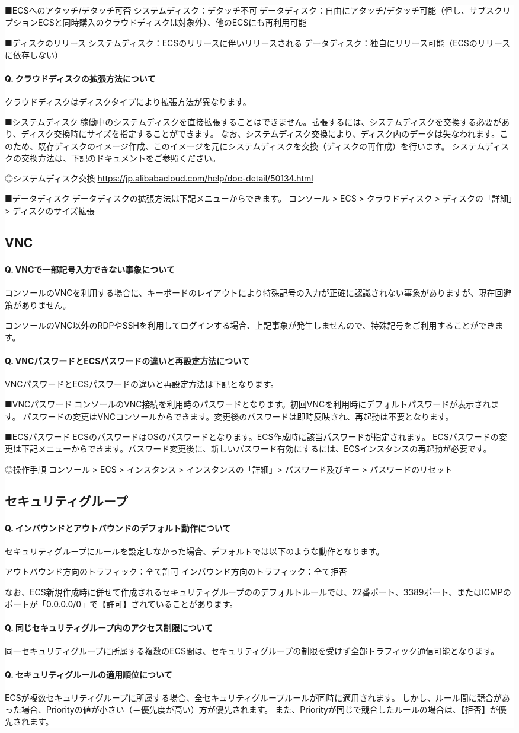 ■ECSへのアタッチ/デタッチ可否
システムディスク：デタッチ不可
データディスク：自由にアタッチ/デタッチ可能（但し、サブスクリプションECSと同時購入のクラウドディスクは対象外）、他のECSにも再利用可能

■ディスクのリリース
システムディスク：ECSのリリースに伴いリリースされる
データディスク：独自にリリース可能（ECSのリリースに依存しない）
#### Q. クラウドディスクの拡張方法について
クラウドディスクはディスクタイプにより拡張方法が異なります。

■システムディスク
稼働中のシステムディスクを直接拡張することはできません。拡張するには、システムディスクを交換する必要があり、ディスク交換時にサイズを指定することができます。
なお、システムディスク交換により、ディスク内のデータは失なわれます。このため、既存ディスクのイメージ作成、このイメージを元にシステムディスクを交換（ディスクの再作成）を行います。
システムディスクの交換方法は、下記のドキュメントをご参照ください。

◎システムディスク交換
https://jp.alibabacloud.com/help/doc-detail/50134.html


■データディスク
データディスクの拡張方法は下記メニューからできます。
コンソール > ECS > クラウドディスク > ディスクの「詳細」> ディスクのサイズ拡張

## VNC
#### Q. VNCで一部記号入力できない事象について
コンソールのVNCを利用する場合に、キーボードのレイアウトにより特殊記号の入力が正確に認識されない事象がありますが、現在回避策がありません。

コンソールのVNC以外のRDPやSSHを利用してログインする場合、上記事象が発生しませんので、特殊記号をご利用することができます。
#### Q. VNCパスワードとECSパスワードの違いと再設定方法について
VNCパスワードとECSパスワードの違いと再設定方法は下記となります。

■VNCパスワード
コンソールのVNC接続を利用時のパスワードとなります。初回VNCを利用時にデフォルトパスワードが表示されます。
パスワードの変更はVNCコンソールからできます。変更後のパスワードは即時反映され、再起動は不要となります。

■ECSパスワード
ECSのパスワードはOSのパスワードとなります。ECS作成時に該当パスワードが指定されます。
ECSパスワードの変更は下記メニューからできます。パスワード変更後に、新しいパスワード有効にするには、ECSインスタンスの再起動が必要です。

◎操作手順
コンソール > ECS > インスタンス > インスタンスの「詳細」> パスワード及びキー > パスワードのリセット

## セキュリティグループ		
#### Q. インバウンドとアウトバウンドのデフォルト動作について
セキュリティグループにルールを設定しなかった場合、デフォルトでは以下のような動作となります。

アウトバウンド方向のトラフィック：全て許可
インバウンド方向のトラフィック：全て拒否

なお、ECS新規作成時に併せて作成されるセキュリティグループののデフォルトルールでは、22番ポート、3389ポート、またはICMPのポートが「0.0.0.0/0」で【許可】されていることがあります。
#### Q. 同じセキュリティグループ内のアクセス制限について
同一セキュリティグループに所属する複数のECS間は、セキュリティグループの制限を受けず全部トラフィック通信可能となります。
#### Q. セキュリティグルールの適用順位について
ECSが複数セキュリティグループに所属する場合、全セキュリティグループルールが同時に適用されます。
しかし、ルール間に競合があった場合、Priorityの値が小さい（＝優先度が高い）方が優先されます。
また、Priorityが同じで競合したルールの場合は、【拒否】が優先されます。
